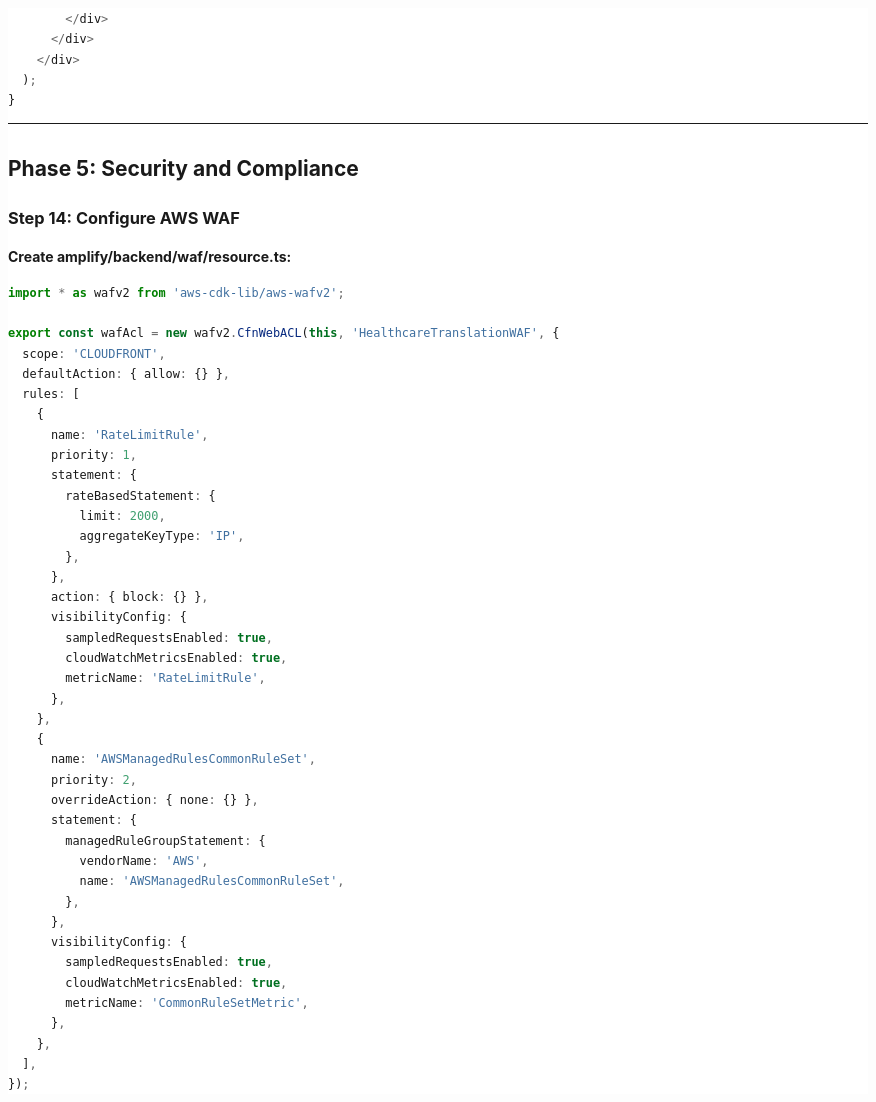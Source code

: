 ```typescript
        </div>
      </div>
    </div>
  );
}
```

---

## Phase 5: Security and Compliance

### Step 14: Configure AWS WAF
**Create amplify/backend/waf/resource.ts:**
```typescript
import * as wafv2 from 'aws-cdk-lib/aws-wafv2';

export const wafAcl = new wafv2.CfnWebACL(this, 'HealthcareTranslationWAF', {
  scope: 'CLOUDFRONT',
  defaultAction: { allow: {} },
  rules: [
    {
      name: 'RateLimitRule',
      priority: 1,
      statement: {
        rateBasedStatement: {
          limit: 2000,
          aggregateKeyType: 'IP',
        },
      },
      action: { block: {} },
      visibilityConfig: {
        sampledRequestsEnabled: true,
        cloudWatchMetricsEnabled: true,
        metricName: 'RateLimitRule',
      },
    },
    {
      name: 'AWSManagedRulesCommonRuleSet',
      priority: 2,
      overrideAction: { none: {} },
      statement: {
        managedRuleGroupStatement: {
          vendorName: 'AWS',
          name: 'AWSManagedRulesCommonRuleSet',
        },
      },
      visibilityConfig: {
        sampledRequestsEnabled: true,
        cloudWatchMetricsEnabled: true,
        metricName: 'CommonRuleSetMetric',
      },
    },
  ],
});
```
